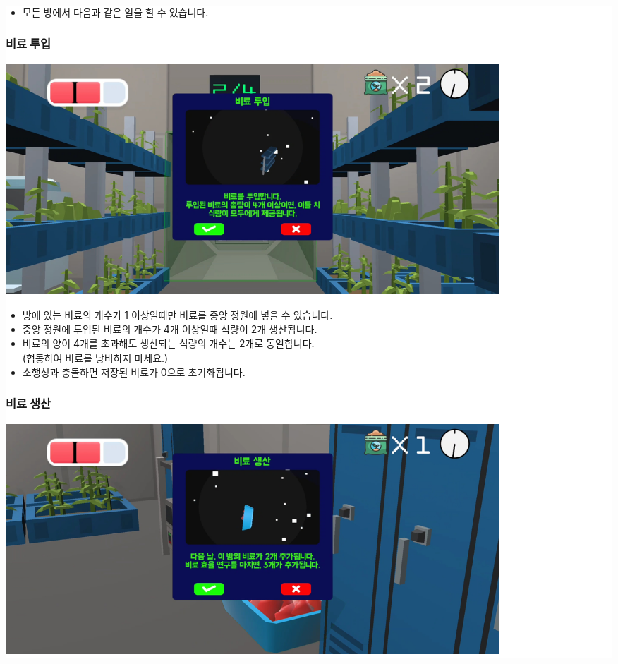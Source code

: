 - 모든 방에서 다음과 같은 일을 할 수 있습니다.

### 비료 투입

<img src = "image/input-fertilizer.jpg" width="700px"><br>

- 방에 있는 비료의 개수가 1 이상일때만 비료를 중앙 정원에 넣을 수 있습니다.
- 중앙 정원에 투입된 비료의 개수가 4개 이상일때 식량이 2개 생산됩니다.
- 비료의 양이 4개를 초과해도 생산되는 식량의 개수는 2개로 동일합니다. <br>
  (협동하여 비료를 낭비하지 마세요.)
- 소행성과 충돌하면 저장된 비료가 0으로 초기화됩니다.

### 비료 생산

<img src = "image/make-fertillizer.jpg" width="700px"><br>
